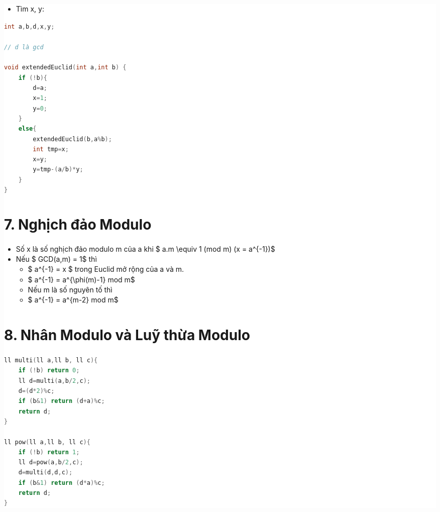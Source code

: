 - Tìm x, y:

```cpp
int a,b,d,x,y;

// d là gcd

void extendedEuclid(int a,int b) {
    if (!b){
        d=a;
        x=1;
        y=0;
    }
    else{
        extendedEuclid(b,a%b);
        int tmp=x;
        x=y;
        y=tmp-(a/b)*y;
    }
}
```


# 7. Nghịch đảo Modulo

- Số x là số nghịch đảo modulo m của a khi 
$ a.m \equiv 1 (mod m) (x = a^{-1})$
- Nếu
$ GCD(a,m) = 1$
thì
    - $ a^{-1} = x $
    trong Euclid mở rộng của a và m.
    - $ a^{-1} = a^{\phi(m)-1} mod m$
    - Nếu m là số nguyên tố thì
    - $ a^{-1} = a^{m-2} mod m$


# 8. Nhân Modulo và Luỹ thừa Modulo

```cpp
ll multi(ll a,ll b, ll c){
    if (!b) return 0;
    ll d=multi(a,b/2,c);
    d=(d*2)%c;
    if (b&1) return (d+a)%c;
    return d;
}

ll pow(ll a,ll b, ll c){
    if (!b) return 1;
    ll d=pow(a,b/2,c);
    d=multi(d,d,c);
    if (b&1) return (d*a)%c;
    return d;
}
```
